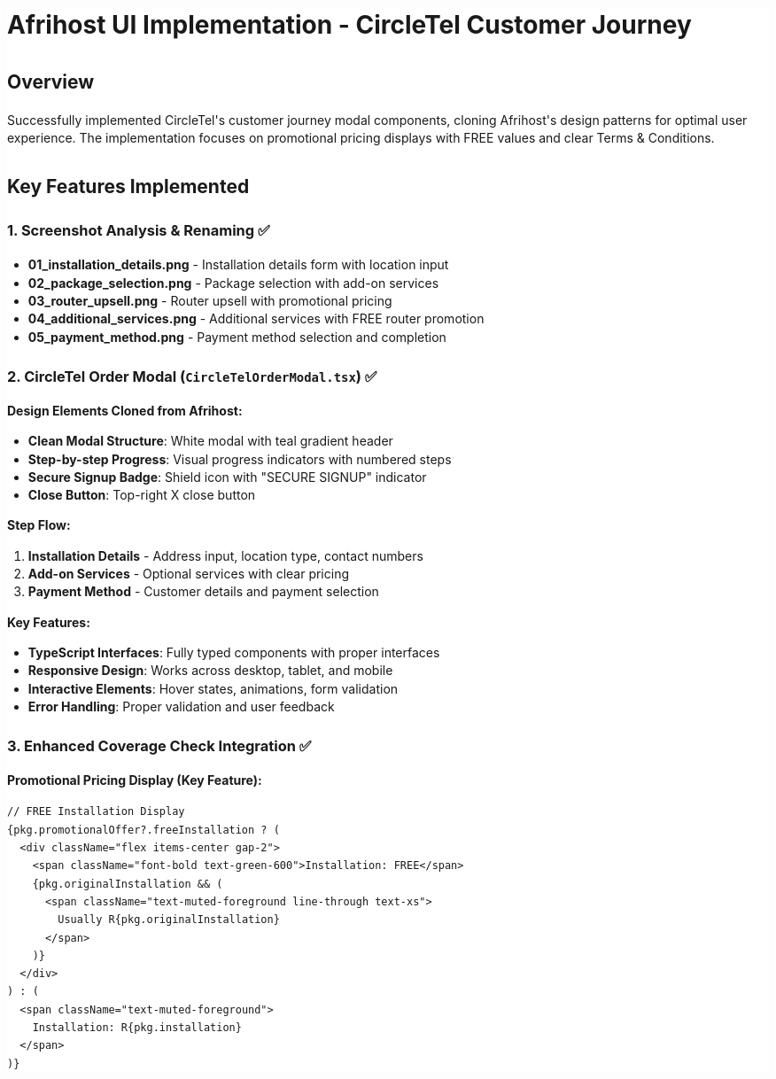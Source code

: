 # Afrihost UI Implementation - CircleTel Customer Journey

## Overview

Successfully implemented CircleTel's customer journey modal components, cloning Afrihost's design patterns for optimal user experience. The implementation focuses on promotional pricing displays with FREE values and clear Terms & Conditions.

## Key Features Implemented

### 1. Screenshot Analysis & Renaming ✅
- **01_installation_details.png** - Installation details form with location input
- **02_package_selection.png** - Package selection with add-on services
- **03_router_upsell.png** - Router upsell with promotional pricing
- **04_additional_services.png** - Additional services with FREE router promotion
- **05_payment_method.png** - Payment method selection and completion

### 2. CircleTel Order Modal (`CircleTelOrderModal.tsx`) ✅

**Design Elements Cloned from Afrihost:**
- **Clean Modal Structure**: White modal with teal gradient header
- **Step-by-step Progress**: Visual progress indicators with numbered steps
- **Secure Signup Badge**: Shield icon with "SECURE SIGNUP" indicator
- **Close Button**: Top-right X close button

**Step Flow:**
1. **Installation Details** - Address input, location type, contact numbers
2. **Add-on Services** - Optional services with clear pricing
3. **Payment Method** - Customer details and payment selection

**Key Features:**
- **TypeScript Interfaces**: Fully typed components with proper interfaces
- **Responsive Design**: Works across desktop, tablet, and mobile
- **Interactive Elements**: Hover states, animations, form validation
- **Error Handling**: Proper validation and user feedback

### 3. Enhanced Coverage Check Integration ✅

**Promotional Pricing Display (Key Feature):**
```tsx
// FREE Installation Display
{pkg.promotionalOffer?.freeInstallation ? (
  <div className="flex items-center gap-2">
    <span className="font-bold text-green-600">Installation: FREE</span>
    {pkg.originalInstallation && (
      <span className="text-muted-foreground line-through text-xs">
        Usually R{pkg.originalInstallation}
      </span>
    )}
  </div>
) : (
  <span className="text-muted-foreground">
    Installation: R{pkg.installation}
  </span>
)}
```

